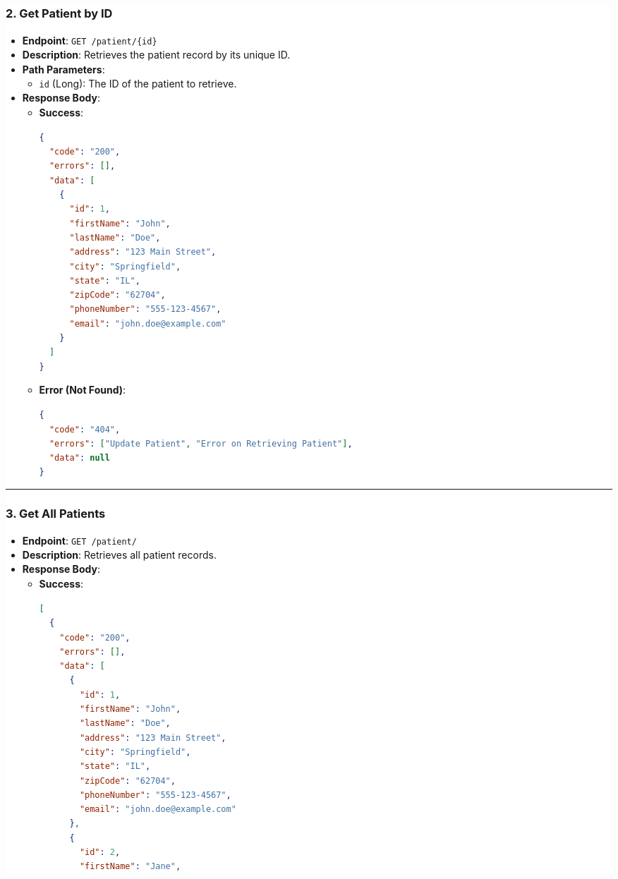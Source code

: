 
### 2. Get Patient by ID
- **Endpoint**: `GET /patient/{id}`
- **Description**: Retrieves the patient record by its unique ID.
- **Path Parameters**:
  - `id` (Long): The ID of the patient to retrieve.
- **Response Body**:
    - **Success**:
      ```json
      {
        "code": "200",
        "errors": [],
        "data": [
          {
            "id": 1,
            "firstName": "John",
            "lastName": "Doe",
            "address": "123 Main Street",
            "city": "Springfield",
            "state": "IL",
            "zipCode": "62704",
            "phoneNumber": "555-123-4567",
            "email": "john.doe@example.com"
          }
        ]
      }
      ```
    - **Error (Not Found)**:
      ```json
      {
        "code": "404",
        "errors": ["Update Patient", "Error on Retrieving Patient"],
        "data": null
      }
      ```

---

### 3. Get All Patients
- **Endpoint**: `GET /patient/`
- **Description**: Retrieves all patient records.
- **Response Body**:
    - **Success**:
      ```json
      [
        {
          "code": "200",
          "errors": [],
          "data": [
            {
              "id": 1,
              "firstName": "John",
              "lastName": "Doe",
              "address": "123 Main Street",
              "city": "Springfield",
              "state": "IL",
              "zipCode": "62704",
              "phoneNumber": "555-123-4567",
              "email": "john.doe@example.com"
            },
            {
              "id": 2,
              "firstName": "Jane",
